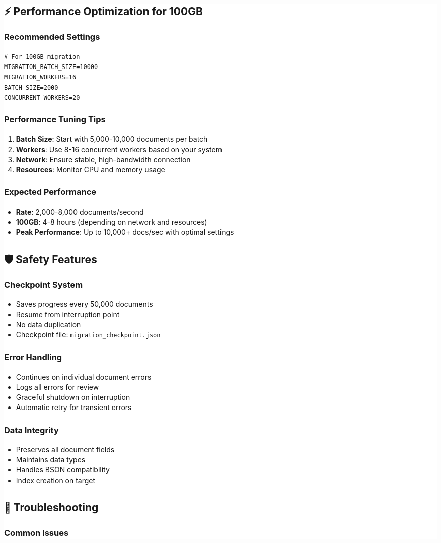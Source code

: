 ## ⚡ Performance Optimization for 100GB

### Recommended Settings

```env
# For 100GB migration
MIGRATION_BATCH_SIZE=10000
MIGRATION_WORKERS=16
BATCH_SIZE=2000
CONCURRENT_WORKERS=20
```

### Performance Tuning Tips

1. **Batch Size**: Start with 5,000-10,000 documents per batch
2. **Workers**: Use 8-16 concurrent workers based on your system
3. **Network**: Ensure stable, high-bandwidth connection
4. **Resources**: Monitor CPU and memory usage

### Expected Performance

- **Rate**: 2,000-8,000 documents/second
- **100GB**: 4-8 hours (depending on network and resources)
- **Peak Performance**: Up to 10,000+ docs/sec with optimal settings

## 🛡️ Safety Features

### Checkpoint System

- Saves progress every 50,000 documents
- Resume from interruption point
- No data duplication
- Checkpoint file: `migration_checkpoint.json`

### Error Handling

- Continues on individual document errors
- Logs all errors for review
- Graceful shutdown on interruption
- Automatic retry for transient errors

### Data Integrity

- Preserves all document fields
- Maintains data types
- Handles BSON compatibility
- Index creation on target

## 🔧 Troubleshooting

### Common Issues
